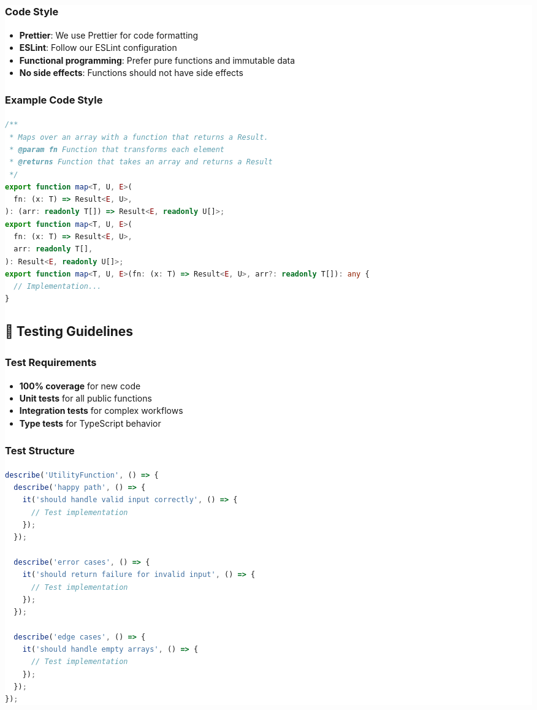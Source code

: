 ### Code Style

- **Prettier**: We use Prettier for code formatting
- **ESLint**: Follow our ESLint configuration
- **Functional programming**: Prefer pure functions and immutable data
- **No side effects**: Functions should not have side effects

### Example Code Style

```typescript
/**
 * Maps over an array with a function that returns a Result.
 * @param fn Function that transforms each element
 * @returns Function that takes an array and returns a Result
 */
export function map<T, U, E>(
  fn: (x: T) => Result<E, U>,
): (arr: readonly T[]) => Result<E, readonly U[]>;
export function map<T, U, E>(
  fn: (x: T) => Result<E, U>,
  arr: readonly T[],
): Result<E, readonly U[]>;
export function map<T, U, E>(fn: (x: T) => Result<E, U>, arr?: readonly T[]): any {
  // Implementation...
}
```

## 🧪 Testing Guidelines

### Test Requirements

- **100% coverage** for new code
- **Unit tests** for all public functions
- **Integration tests** for complex workflows
- **Type tests** for TypeScript behavior

### Test Structure

```typescript
describe('UtilityFunction', () => {
  describe('happy path', () => {
    it('should handle valid input correctly', () => {
      // Test implementation
    });
  });

  describe('error cases', () => {
    it('should return failure for invalid input', () => {
      // Test implementation
    });
  });

  describe('edge cases', () => {
    it('should handle empty arrays', () => {
      // Test implementation
    });
  });
});
```
